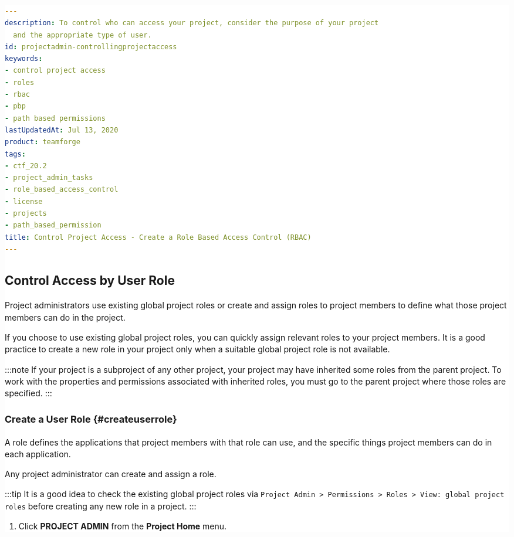 ```yaml
---
description: To control who can access your project, consider the purpose of your project
  and the appropriate type of user.
id: projectadmin-controllingprojectaccess
keywords:
- control project access
- roles
- rbac
- pbp
- path based permissions
lastUpdatedAt: Jul 13, 2020
product: teamforge
tags:
- ctf_20.2
- project_admin_tasks
- role_based_access_control
- license
- projects
- path_based_permission
title: Control Project Access - Create a Role Based Access Control (RBAC)
---
```



## Control Access by User Role

Project administrators use existing global project roles or create and assign roles to project members to define what those project members can do in the project.

If you choose to use existing global project roles, you can quickly assign relevant roles to your project members. It is a good practice to create a new role in your project only when a suitable global project role is not available.

:::note
If your project is a subproject of any other project, your project may have inherited some roles from the parent project. To work with the properties and permissions associated with inherited roles, you must go to the parent project where those roles are specified.
:::

### Create a User Role {#createuserrole}

A role defines the applications that project members with that role can use, and the specific things project members can do in each application.

Any project administrator can create and assign a role.

:::tip
It is a good idea to check the existing global project roles via `Project Admin > Permissions > Roles > View: global project roles` before creating any new role in a project.
:::

 1. Click **PROJECT ADMIN** from the **Project Home** menu.

